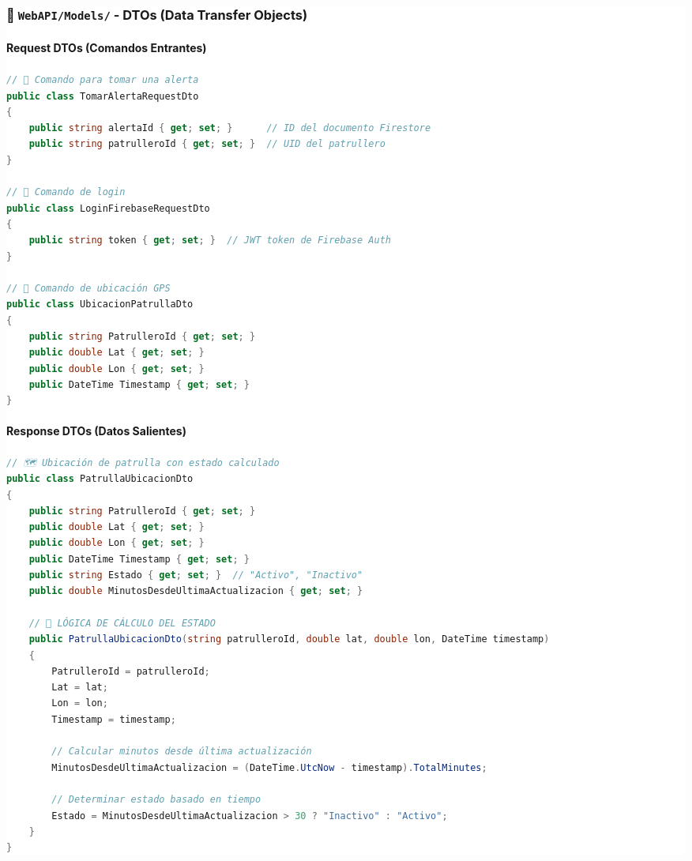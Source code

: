 ### 📂 `WebAPI/Models/` - DTOs (Data Transfer Objects)

#### Request DTOs (Comandos Entrantes)
```csharp
// 👮 Comando para tomar una alerta
public class TomarAlertaRequestDto 
{
    public string alertaId { get; set; }      // ID del documento Firestore  
    public string patrulleroId { get; set; }  // UID del patrullero
}

// 🔐 Comando de login
public class LoginFirebaseRequestDto 
{
    public string token { get; set; }  // JWT token de Firebase Auth
}

// 📍 Comando de ubicación GPS
public class UbicacionPatrullaDto 
{
    public string PatrulleroId { get; set; }
    public double Lat { get; set; }
    public double Lon { get; set; }
    public DateTime Timestamp { get; set; }
}
```

#### Response DTOs (Datos Salientes)
```csharp
// 🗺️ Ubicación de patrulla con estado calculado
public class PatrullaUbicacionDto 
{
    public string PatrulleroId { get; set; }
    public double Lat { get; set; }
    public double Lon { get; set; }
    public DateTime Timestamp { get; set; }
    public string Estado { get; set; }  // "Activo", "Inactivo"
    public double MinutosDesdeUltimaActualizacion { get; set; }
    
    // 🧮 LÓGICA DE CÁLCULO DEL ESTADO
    public PatrullaUbicacionDto(string patrulleroId, double lat, double lon, DateTime timestamp)
    {
        PatrulleroId = patrulleroId;
        Lat = lat;
        Lon = lon;
        Timestamp = timestamp;
        
        // Calcular minutos desde última actualización
        MinutosDesdeUltimaActualizacion = (DateTime.UtcNow - timestamp).TotalMinutes;
        
        // Determinar estado basado en tiempo
        Estado = MinutosDesdeUltimaActualizacion > 30 ? "Inactivo" : "Activo";
    }
}
```
